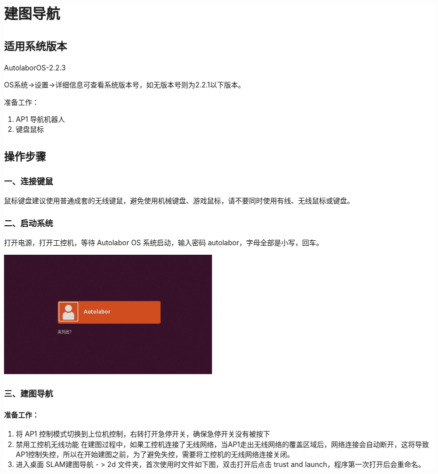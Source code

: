 # 建图导航

## 适用系统版本

AutolaborOS-2.2.3

OS系统->设置->详细信息可查看系统版本号，如无版本号则为2.2.1以下版本。

准备工作：
1. AP1 导航机器人
2. 键盘鼠标

## 操作步骤

### 一、连接键鼠
鼠标键盘建议使用普通成套的无线键鼠，避免使用机械键盘、游戏鼠标，请不要同时使用有线、无线鼠标或键盘。

### 二、启动系统
打开电源，打开工控机，等待 Autolabor OS 系统启动，输入密码 autolabor，字母全部是小写，回车。

![](imgs/login.png)

### 三、建图导航


#### 准备工作：
1. 将 AP1 控制模式切换到上位机控制，右转打开急停开关，确保急停开关没有被按下
2. 禁用工控机无线功能
  在建图过程中，如果工控机连接了无线网络，当AP1走出无线网络的覆盖区域后，网络连接会自动断开，这将导致AP1控制失控，所以在开始建图之前，为了避免失控，需要将工控机的无线网络连接关闭。
3. 进入桌面 SLAM建图导航 - > 2d 文件夹，首次使用时文件如下图，双击打开后点击 trust and launch，程序第一次打开后会重命名。
